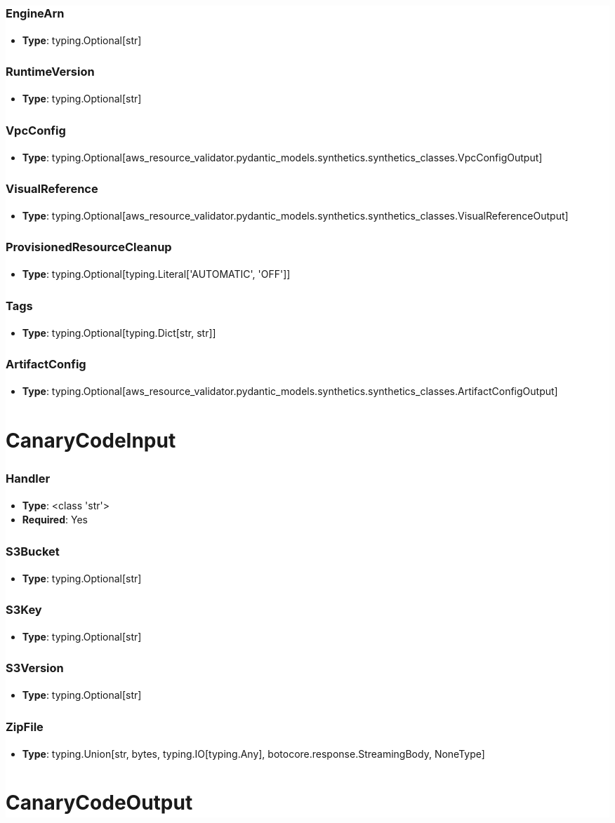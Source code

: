 ### EngineArn
- **Type**: typing.Optional[str]

### RuntimeVersion
- **Type**: typing.Optional[str]

### VpcConfig
- **Type**: typing.Optional[aws_resource_validator.pydantic_models.synthetics.synthetics_classes.VpcConfigOutput]

### VisualReference
- **Type**: typing.Optional[aws_resource_validator.pydantic_models.synthetics.synthetics_classes.VisualReferenceOutput]

### ProvisionedResourceCleanup
- **Type**: typing.Optional[typing.Literal['AUTOMATIC', 'OFF']]

### Tags
- **Type**: typing.Optional[typing.Dict[str, str]]

### ArtifactConfig
- **Type**: typing.Optional[aws_resource_validator.pydantic_models.synthetics.synthetics_classes.ArtifactConfigOutput]


# CanaryCodeInput

### Handler
- **Type**: <class 'str'>
- **Required**: Yes

### S3Bucket
- **Type**: typing.Optional[str]

### S3Key
- **Type**: typing.Optional[str]

### S3Version
- **Type**: typing.Optional[str]

### ZipFile
- **Type**: typing.Union[str, bytes, typing.IO[typing.Any], botocore.response.StreamingBody, NoneType]


# CanaryCodeOutput

